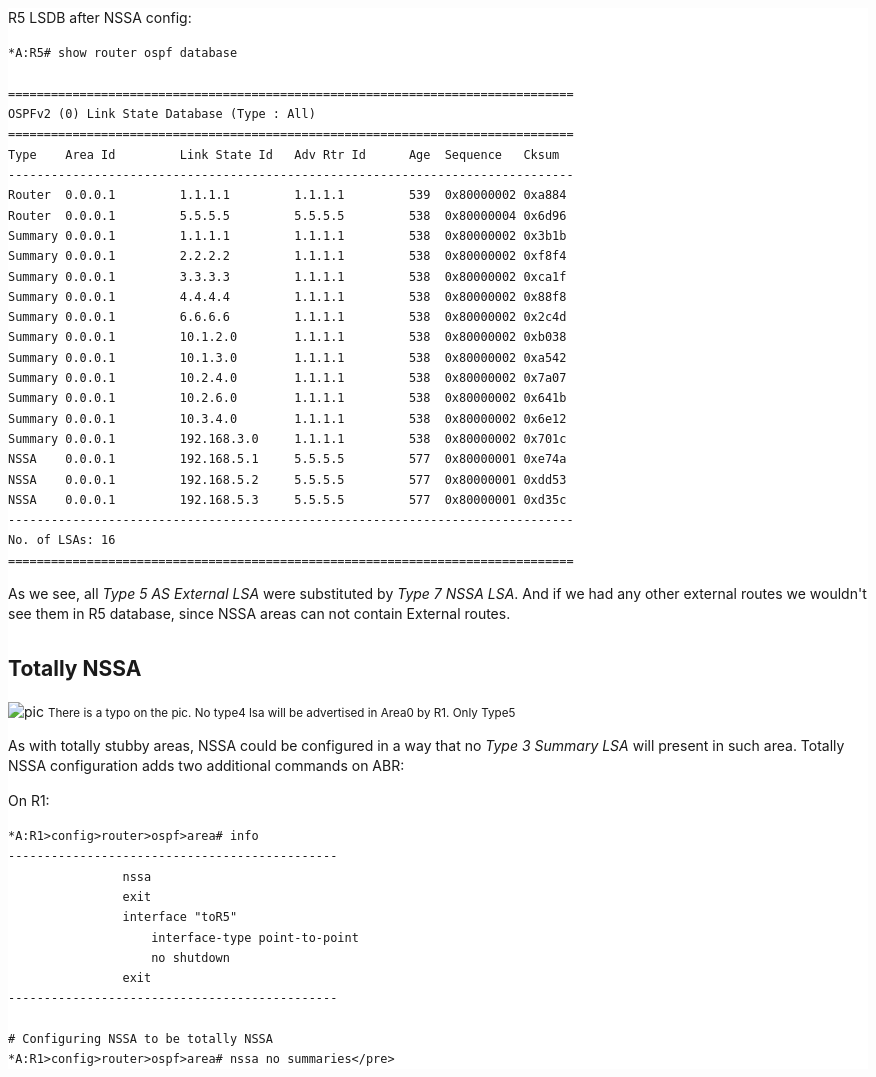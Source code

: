 R5 LSDB after NSSA config:

```
*A:R5# show router ospf database

===============================================================================
OSPFv2 (0) Link State Database (Type : All)
===============================================================================
Type    Area Id         Link State Id   Adv Rtr Id      Age  Sequence   Cksum
-------------------------------------------------------------------------------
Router  0.0.0.1         1.1.1.1         1.1.1.1         539  0x80000002 0xa884
Router  0.0.0.1         5.5.5.5         5.5.5.5         538  0x80000004 0x6d96
Summary 0.0.0.1         1.1.1.1         1.1.1.1         538  0x80000002 0x3b1b
Summary 0.0.0.1         2.2.2.2         1.1.1.1         538  0x80000002 0xf8f4
Summary 0.0.0.1         3.3.3.3         1.1.1.1         538  0x80000002 0xca1f
Summary 0.0.0.1         4.4.4.4         1.1.1.1         538  0x80000002 0x88f8
Summary 0.0.0.1         6.6.6.6         1.1.1.1         538  0x80000002 0x2c4d
Summary 0.0.0.1         10.1.2.0        1.1.1.1         538  0x80000002 0xb038
Summary 0.0.0.1         10.1.3.0        1.1.1.1         538  0x80000002 0xa542
Summary 0.0.0.1         10.2.4.0        1.1.1.1         538  0x80000002 0x7a07
Summary 0.0.0.1         10.2.6.0        1.1.1.1         538  0x80000002 0x641b
Summary 0.0.0.1         10.3.4.0        1.1.1.1         538  0x80000002 0x6e12
Summary 0.0.0.1         192.168.3.0     1.1.1.1         538  0x80000002 0x701c
NSSA    0.0.0.1         192.168.5.1     5.5.5.5         577  0x80000001 0xe74a
NSSA    0.0.0.1         192.168.5.2     5.5.5.5         577  0x80000001 0xdd53
NSSA    0.0.0.1         192.168.5.3     5.5.5.5         577  0x80000001 0xd35c
-------------------------------------------------------------------------------
No. of LSAs: 16
===============================================================================
```

As we see, all _Type 5 AS External LSA_ were substituted by _Type 7 NSSA LSA_. And if we had any other external routes we wouldn't see them in R5 database, since NSSA areas can not contain External routes.

## Totally NSSA

![pic](http://img-fotki.yandex.ru/get/6300/21639405.11b/0_83cc0_5d4047c9_orig.png)
<small>There is a typo on the pic. No type4 lsa will be advertised in Area0 by R1. Only Type5</small>

As with totally stubby areas, NSSA could be configured in a way that no _Type 3 Summary LSA_ will present in such area. Totally NSSA configuration adds two additional commands on ABR:

On R1:

```txt
*A:R1>config>router>ospf>area# info
----------------------------------------------
                nssa
                exit
                interface "toR5"
                    interface-type point-to-point
                    no shutdown
                exit
----------------------------------------------

# Configuring NSSA to be totally NSSA
*A:R1>config>router>ospf>area# nssa no summaries</pre>
```
